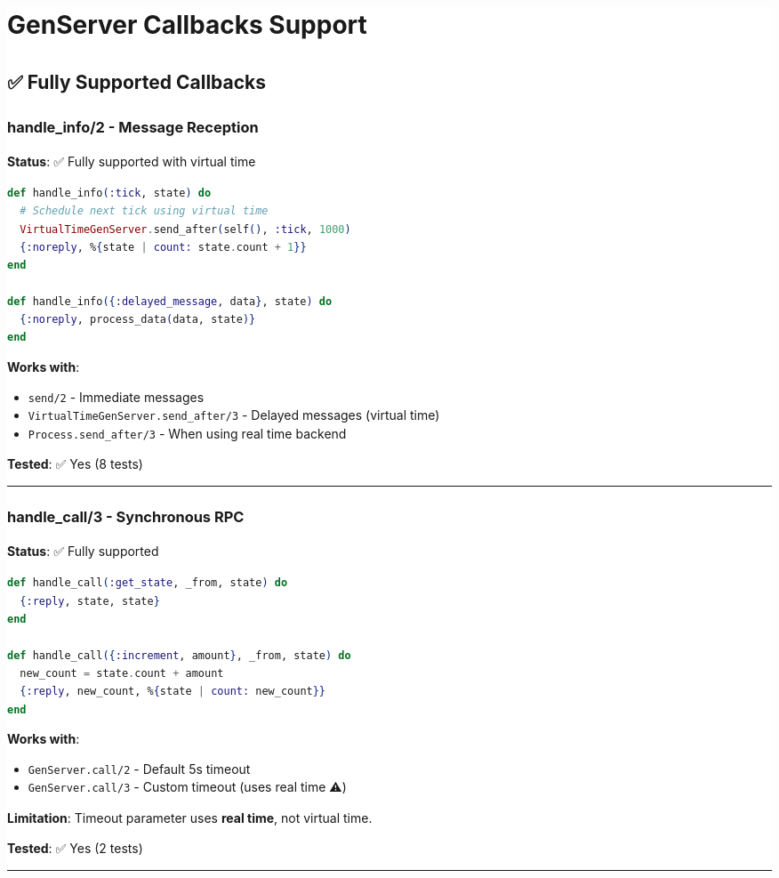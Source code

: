 # GenServer Callbacks Support

## ✅ Fully Supported Callbacks

### handle_info/2 - Message Reception

**Status**: ✅ Fully supported with virtual time

```elixir
def handle_info(:tick, state) do
  # Schedule next tick using virtual time
  VirtualTimeGenServer.send_after(self(), :tick, 1000)
  {:noreply, %{state | count: state.count + 1}}
end

def handle_info({:delayed_message, data}, state) do
  {:noreply, process_data(data, state)}
end
```

**Works with**:

- `send/2` - Immediate messages
- `VirtualTimeGenServer.send_after/3` - Delayed messages (virtual time)
- `Process.send_after/3` - When using real time backend

**Tested**: ✅ Yes (8 tests)

---

### handle_call/3 - Synchronous RPC

**Status**: ✅ Fully supported

```elixir
def handle_call(:get_state, _from, state) do
  {:reply, state, state}
end

def handle_call({:increment, amount}, _from, state) do
  new_count = state.count + amount
  {:reply, new_count, %{state | count: new_count}}
end
```

**Works with**:

- `GenServer.call/2` - Default 5s timeout
- `GenServer.call/3` - Custom timeout (uses real time ⚠️)

**Limitation**: Timeout parameter uses **real time**, not virtual time.

**Tested**: ✅ Yes (2 tests)

---
